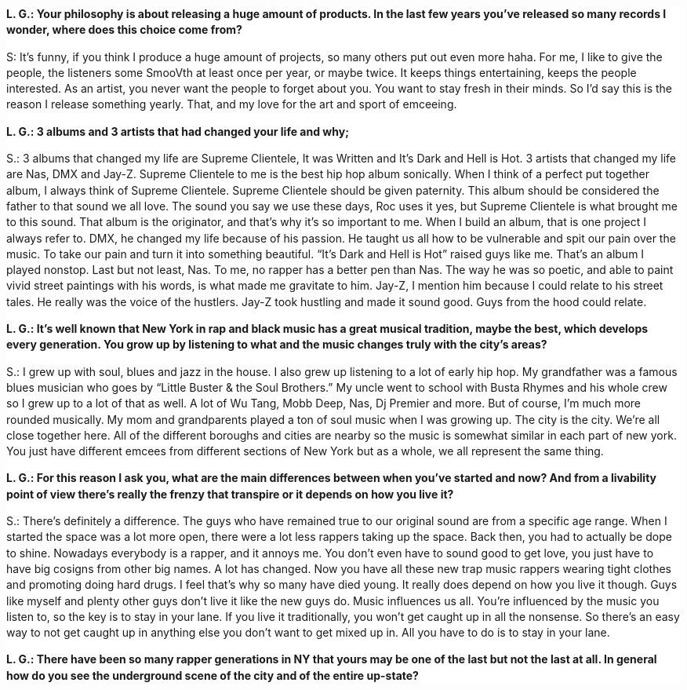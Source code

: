 **L. G.: Your philosophy is about releasing a huge amount of products. In the last few years you’ve released so many records I wonder, where does this choice come from?**

S: It’s funny, if you think I produce a huge amount of projects, so many others put out even more haha. For me, I like to give the people, the listeners some SmooVth at least once per year, or maybe twice. It keeps things entertaining, keeps the people interested. As an artist, you never want the people to forget about you. You want to stay fresh in their minds. So I’d say this is the reason I release something yearly. That, and my love for the art and sport of emceeing.

**L. G.: 3 albums and 3 artists that had changed your life and why;**

S.: 3 albums that changed my life are Supreme Clientele, It was Written and It’s Dark and Hell is Hot. 3 artists that changed my life are Nas, DMX and Jay-Z. Supreme Clientele to me is the best hip hop album sonically. When I think of a perfect put together album, I always think of Supreme Clientele. Supreme Clientele should be given paternity. This album should be considered the father to that sound we all love. The sound you say we use these days, Roc uses it yes, but Supreme Clientele is what brought me to this sound. That album is the originator, and that’s why it’s so important to me. When I build an album, that is one project I always refer to. DMX, he changed my life because of his passion. He taught us all how to be vulnerable and spit our pain over the music. To take our pain and turn it into something beautiful. “It’s Dark and Hell is Hot” raised guys like me. That’s an album I played nonstop. Last but not least, Nas. To me, no rapper has a better pen than Nas. The way he was so poetic, and able to paint vivid street paintings with his words, is what made me gravitate to him. Jay-Z, I mention him because I could relate to his street tales. He really was the voice of the hustlers. Jay-Z took hustling and made it sound good. Guys from the hood could relate.

**L. G.: It’s well known that New York in rap and black music has a great musical tradition, maybe the best, which develops every generation. You grow up by listening to what and the music changes truly with the city’s areas?**

S.: I grew up with soul, blues and jazz in the house. I also grew up listening to a lot of early hip hop. My grandfather was a famous blues musician who goes by “Little Buster & the Soul Brothers.” My uncle went to school with Busta Rhymes and his whole crew so I grew up to a lot of that as well. A lot of Wu Tang, Mobb Deep, Nas, Dj Premier and more. But of course, I’m much more rounded musically. My mom and grandparents played a ton of soul music when I was growing up. The city is the city. We’re all close together here. All of the different boroughs and cities are nearby so the music is somewhat similar in each part of new york. You just have different emcees from different sections of New York but as a whole, we all represent the same thing.

**L. G.: For this reason I ask you, what are the main differences between when you’ve started and now? And from a livability point of view there’s really the frenzy that transpire or it depends on how you live it?**

S.: There’s definitely a difference. The guys who have remained true to our original sound are from a specific age range. When I started the space was a lot more open, there were a lot less rappers taking up the space. Back then, you had to actually be dope to shine. Nowadays everybody is a rapper, and it annoys me. You don’t even have to sound good to get love, you just have to have big cosigns from other big names. A lot has changed. Now you have all these new trap music rappers wearing tight clothes and promoting doing hard drugs. I feel that’s why so many have died young. It really does depend on how you live it though. Guys like myself and plenty other guys don’t live it like the new guys do. Music influences us all. You’re influenced by the music you listen to, so the key is to stay in your lane. If you live it traditionally, you won’t get caught up in all the nonsense. So there’s an easy way to not get caught up in anything else you don’t want to get mixed up in. All you have to do is to stay in your lane.

**L. G.: There have been so many rapper generations in NY that yours may be one of the last but not the last at all. In general how do you see the underground scene of the city and of the entire up-state?**

